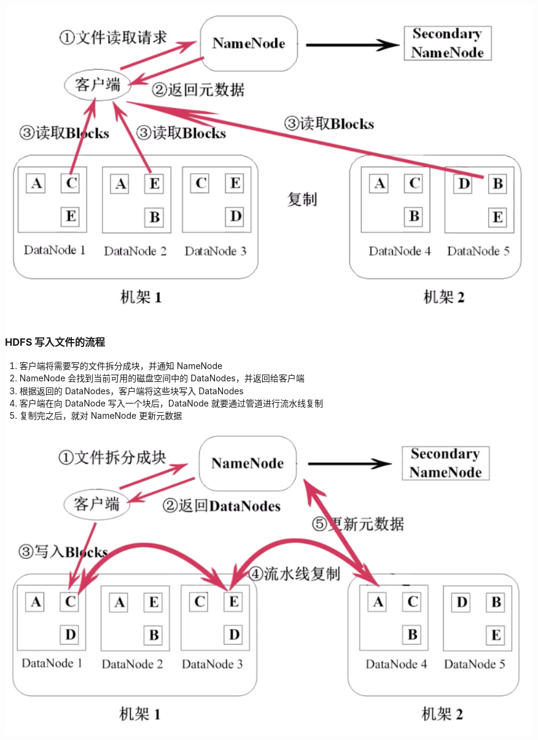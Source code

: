![HDFS读取文件](images/image-20200507144702645.png)

### HDFS 写入文件的流程

1. 客户端将需要写的文件拆分成块，并通知 NameNode
2. NameNode 会找到当前可用的磁盘空间中的 DataNodes，并返回给客户端
3. 根据返回的 DataNodes，客户端将这些块写入 DataNodes
4. 客户端在向 DataNode 写入一个块后，DataNode 就要通过管道进行流水线复制
5. 复制完之后，就对 NameNode 更新元数据

![HDFS写入文件](images/image-20200507145230830.png)
